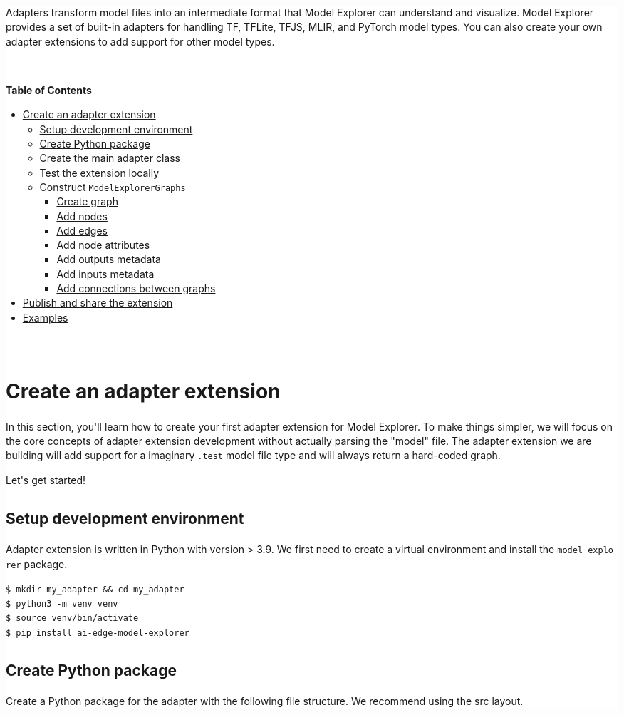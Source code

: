 Adapters transform model files into an intermediate format that Model Explorer can understand and visualize. Model Explorer provides a set of built-in adapters for handling TF, TFLite, TFJS, MLIR, and PyTorch model types. You can also create your own adapter extensions to add support for other model types.

<br>

**Table of Contents**

* [Create an adapter extension](#create-an-adapter-extension)
  * [Setup development environment](#setup-development-environment)
  * [Create Python package](#create-python-package)
  * [Create the main adapter class](#create-the-main-adapter-class)
  * [Test the extension locally](#test-the-extension-locally)
  * [Construct `ModelExplorerGraphs`](#construct-modelexplorergraphs)
    * [Create graph](#create-graph)
    * [Add nodes](#add-nodes)
    * [Add edges](#add-edges)
    * [Add node attributes](#add-node-attributes)
    * [Add outputs metadata](#add-outputs-metadata)
    * [Add inputs metadata](#add-inputs-metadata)
    * [Add connections between graphs](#add-connections-between-graphs)
* [Publish and share the extension](#publish-and-share-the-extension)
* [Examples](#examples)


<br>

# Create an adapter extension

In this section, you'll learn how to create your first adapter extension for Model Explorer. To make things simpler, we will focus on the core concepts of adapter extension development without actually parsing the "model" file. The adapter extension we are building will add support for a imaginary `.test` model file type and will always return a hard-coded graph.

Let's get started!

## Setup development environment

Adapter extension is written in Python with version > 3.9. We first need to create a virtual environment and install the `model_explorer` package.

```shell
$ mkdir my_adapter && cd my_adapter
$ python3 -m venv venv
$ source venv/bin/activate
$ pip install ai-edge-model-explorer
```

## Create Python package

Create a Python package for the adapter with the following file structure. We recommend using the [src layout](https://packaging.python.org/en/latest/discussions/src-layout-vs-flat-layout/).
